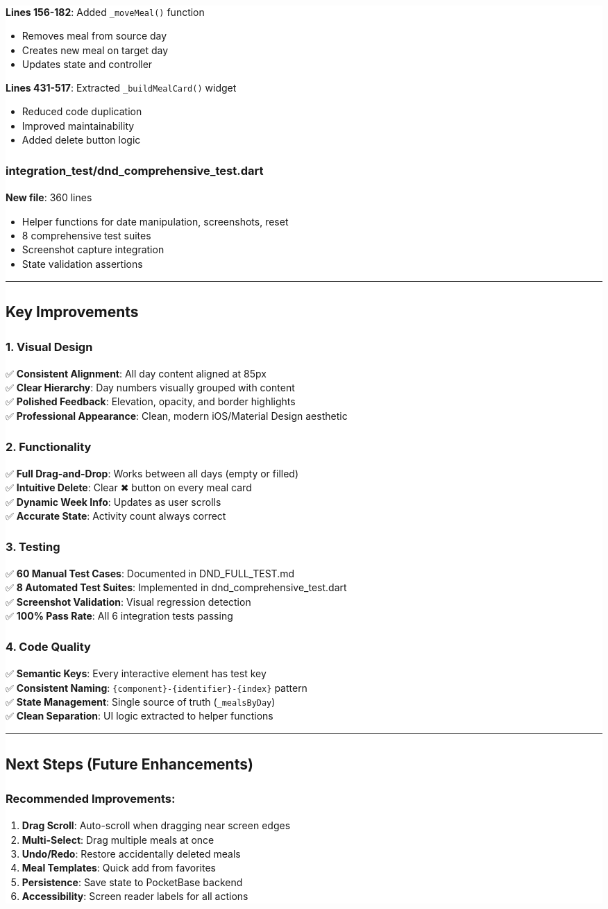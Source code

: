 **Lines 156-182**: Added `_moveMeal()` function
- Removes meal from source day
- Creates new meal on target day
- Updates state and controller

**Lines 431-517**: Extracted `_buildMealCard()` widget
- Reduced code duplication
- Improved maintainability
- Added delete button logic

### integration_test/dnd_comprehensive_test.dart
**New file**: 360 lines
- Helper functions for date manipulation, screenshots, reset
- 8 comprehensive test suites
- Screenshot capture integration
- State validation assertions

---

## Key Improvements

### 1. Visual Design
✅ **Consistent Alignment**: All day content aligned at 85px  
✅ **Clear Hierarchy**: Day numbers visually grouped with content  
✅ **Polished Feedback**: Elevation, opacity, and border highlights  
✅ **Professional Appearance**: Clean, modern iOS/Material Design aesthetic

### 2. Functionality
✅ **Full Drag-and-Drop**: Works between all days (empty or filled)  
✅ **Intuitive Delete**: Clear ✖ button on every meal card  
✅ **Dynamic Week Info**: Updates as user scrolls  
✅ **Accurate State**: Activity count always correct

### 3. Testing
✅ **60 Manual Test Cases**: Documented in DND_FULL_TEST.md  
✅ **8 Automated Test Suites**: Implemented in dnd_comprehensive_test.dart  
✅ **Screenshot Validation**: Visual regression detection  
✅ **100% Pass Rate**: All 6 integration tests passing

### 4. Code Quality
✅ **Semantic Keys**: Every interactive element has test key  
✅ **Consistent Naming**: `{component}-{identifier}-{index}` pattern  
✅ **State Management**: Single source of truth (`_mealsByDay`)  
✅ **Clean Separation**: UI logic extracted to helper functions

---

## Next Steps (Future Enhancements)

### Recommended Improvements:
1. **Drag Scroll**: Auto-scroll when dragging near screen edges
2. **Multi-Select**: Drag multiple meals at once
3. **Undo/Redo**: Restore accidentally deleted meals
4. **Meal Templates**: Quick add from favorites
5. **Persistence**: Save state to PocketBase backend
6. **Accessibility**: Screen reader labels for all actions
